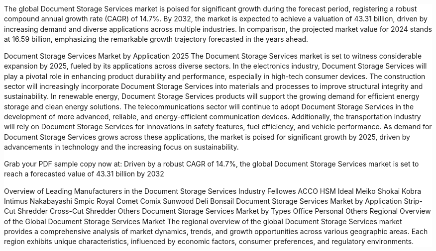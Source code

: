 The global Document Storage Services market is poised for significant growth during the forecast period, registering a robust compound annual growth rate (CAGR) of 14.7%. By 2032, the market is expected to achieve a valuation of 43.31 billion, driven by increasing demand and diverse applications across multiple industries. In comparison, the projected market value for 2024 stands at 16.59 billion, emphasizing the remarkable growth trajectory forecasted in the years ahead. 

Document Storage Services Market by Application 2025
The Document Storage Services market is set to witness considerable expansion by 2025, fueled by its applications across diverse sectors. In the electronics industry, Document Storage Services will play a pivotal role in enhancing product durability and performance, especially in high-tech consumer devices. The construction sector will increasingly incorporate Document Storage Services into materials and processes to improve structural integrity and sustainability. In renewable energy, Document Storage Services products will support the growing demand for efficient energy storage and clean energy solutions. The telecommunications sector will continue to adopt Document Storage Services in the development of more advanced, reliable, and energy-efficient communication devices. Additionally, the transportation industry will rely on Document Storage Services for innovations in safety features, fuel efficiency, and vehicle performance. As demand for Document Storage Services grows across these applications, the market is poised for significant growth by 2025, driven by advancements in technology and the increasing focus on sustainability.

Grab your PDF sample copy now at: Driven by a robust CAGR of 14.7%, the global Document Storage Services market is set to reach a forecasted value of 43.31 billion by 2032

Overview of Leading Manufacturers in the Document Storage Services Industry
Fellowes
ACCO
HSM
Ideal
Meiko Shokai
Kobra
Intimus
Nakabayashi
Smpic
Royal
Comet
Comix
Sunwood
Deli
Bonsail
Document Storage Services Market by Application
Strip-Cut Shredder
Cross-Cut Shredder
Others
Document Storage Services Market by Types
Office
Personal
Others
Regional Overview of the Global Document Storage Services Market
The regional overview of the global Document Storage Services market provides a comprehensive analysis of market dynamics, trends, and growth opportunities across various geographic areas. Each region exhibits unique characteristics, influenced by economic factors, consumer preferences, and regulatory environments.
